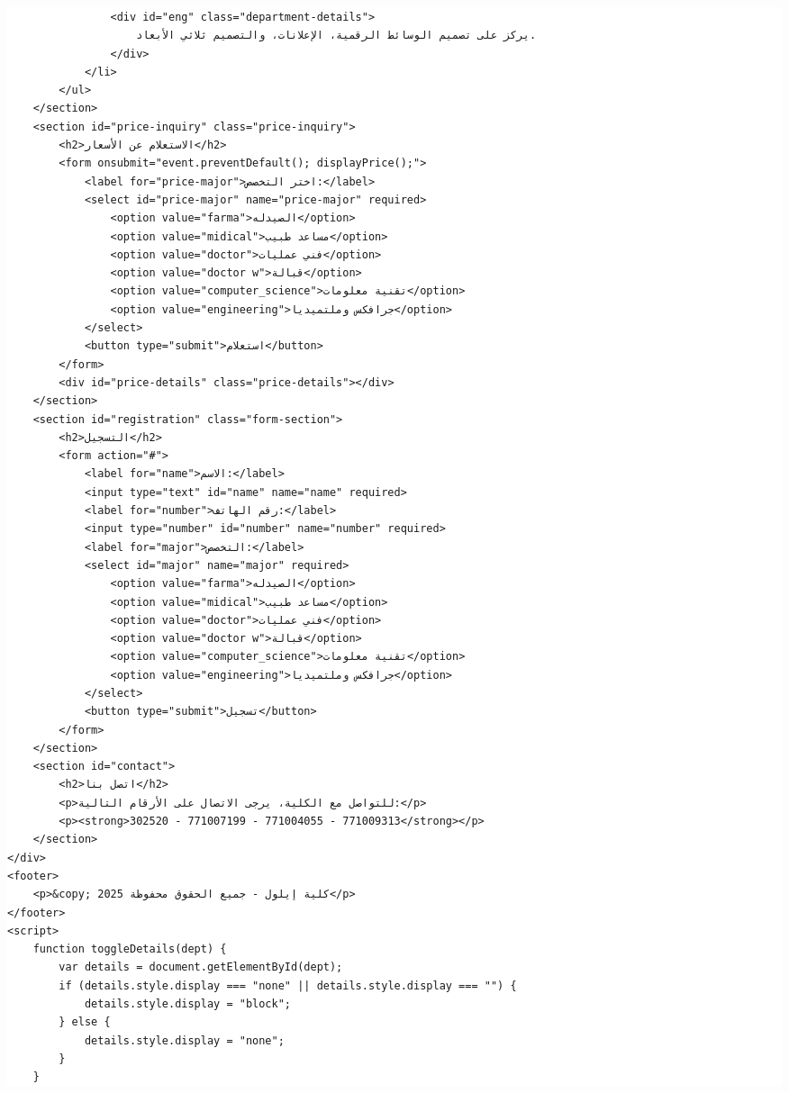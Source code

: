                     <div id="eng" class="department-details">
                        يركز على تصميم الوسائط الرقمية، الإعلانات، والتصميم ثلاثي الأبعاد.
                    </div>
                </li>
            </ul>
        </section>
        <section id="price-inquiry" class="price-inquiry">
            <h2>الاستعلام عن الأسعار</h2>
            <form onsubmit="event.preventDefault(); displayPrice();">
                <label for="price-major">اختر التخصص:</label>
                <select id="price-major" name="price-major" required>
                    <option value="farma">الصيدله</option>
                    <option value="midical">مساعد طبيب</option>
                    <option value="doctor">فني عمليات</option>
                    <option value="doctor w">قبالة</option>
                    <option value="computer_science">تقنية معلومات</option>
                    <option value="engineering">جرافكس وملتميديا</option>
                </select>
                <button type="submit">استعلام</button>
            </form>
            <div id="price-details" class="price-details"></div>
        </section>
        <section id="registration" class="form-section">
            <h2>التسجيل</h2>
            <form action="#">
                <label for="name">الاسم:</label>
                <input type="text" id="name" name="name" required>
                <label for="number">رقم الهاتف:</label>
                <input type="number" id="number" name="number" required>
                <label for="major">التخصص:</label>
                <select id="major" name="major" required>
                    <option value="farma">الصيدله</option>
                    <option value="midical">مساعد طبيب</option>
                    <option value="doctor">فني عمليات</option>
                    <option value="doctor w">قبالة</option>
                    <option value="computer_science">تقنية معلومات</option>
                    <option value="engineering">جرافكس وملتميديا</option>
                </select>
                <button type="submit">تسجيل</button>
            </form>
        </section>
        <section id="contact">
            <h2>اتصل بنا</h2>
            <p>للتواصل مع الكلية، يرجى الاتصال على الأرقام التالية:</p>
            <p><strong>302520 - 771007199 - 771004055 - 771009313</strong></p>
        </section>
    </div>
    <footer>
        <p>&copy; 2025 كلية إيلول - جميع الحقوق محفوظة</p>
    </footer>
    <script>
        function toggleDetails(dept) {
            var details = document.getElementById(dept);
            if (details.style.display === "none" || details.style.display === "") {
                details.style.display = "block";
            } else {
                details.style.display = "none";
            }
        }
        
